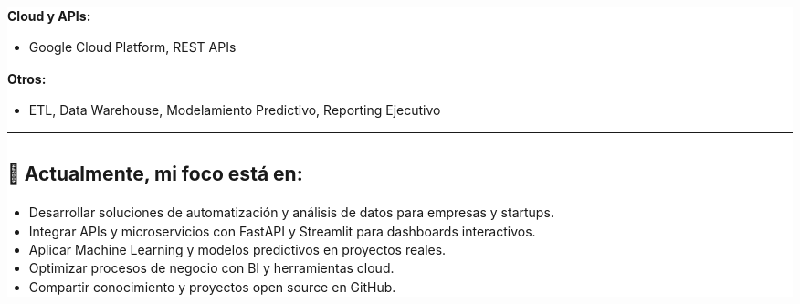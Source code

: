 **Cloud y APIs:**
- Google Cloud Platform, REST APIs

**Otros:**
- ETL, Data Warehouse, Modelamiento Predictivo, Reporting Ejecutivo

---

## 🎯 Actualmente, mi foco está en:

- Desarrollar soluciones de automatización y análisis de datos para empresas y startups.
- Integrar APIs y microservicios con FastAPI y Streamlit para dashboards interactivos.
- Aplicar Machine Learning y modelos predictivos en proyectos reales.
- Optimizar procesos de negocio con BI y herramientas cloud.
- Compartir conocimiento y proyectos open source en GitHub.